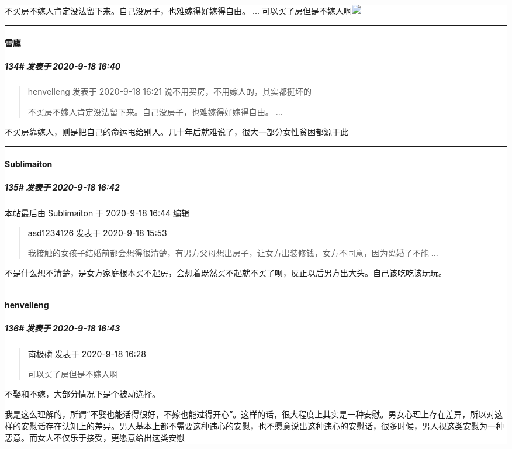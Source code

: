 
不买房不嫁人肯定没法留下来。自己没房子，也难嫁得好嫁得自由。 ...</blockquote>
可以买了房但是不嫁人啊<img src="https://static.saraba1st.com/image/smiley/face2017/035.png" referrerpolicy="no-referrer">







-----

####  雷鹰  
##### 134#       发表于 2020-9-18 16:40



<blockquote>henvelleng 发表于 2020-9-18 16:21
说不用买房，不用嫁人的，其实都挺坏的


不买房不嫁人肯定没法留下来。自己没房子，也难嫁得好嫁得自由。 ...</blockquote>
不买房靠嫁人，则是把自己的命运甩给别人。几十年后就难说了，很大一部分女性贫困都源于此







-----

####  Sublimaiton  
##### 135#       发表于 2020-9-18 16:42



 本帖最后由 Sublimaiton 于 2020-9-18 16:44 编辑 
<blockquote><a href="httphttps://bbs.saraba1st.com/2b/forum.php?mod=redirect&amp;goto=findpost&amp;pid=48778046&amp;ptid=1960506" target="_blank">asd1234126 发表于 2020-9-18 15:53</a>

我接触的女孩子结婚前都会想得很清楚，有男方父母想出房子，让女方出装修钱，女方不同意，因为离婚了不能 ...</blockquote>
不是什么想不清楚，是女方家庭根本买不起房，会想着既然买不起就不买了呗，反正以后男方出大头。自己该吃吃该玩玩。







-----

####  henvelleng  
##### 136#       发表于 2020-9-18 16:43



<blockquote><a href="httphttps://bbs.saraba1st.com/2b/forum.php?mod=redirect&amp;goto=findpost&amp;pid=48778328&amp;ptid=1960506" target="_blank">南极磷 发表于 2020-9-18 16:28</a>

可以买了房但是不嫁人啊</blockquote>
不娶和不嫁，大部分情况下是个被动选择。


我是这么理解的，所谓“不娶也能活得很好，不嫁也能过得开心”。这样的话，很大程度上其实是一种安慰。男女心理上存在差异，所以对这样的安慰话存在认知上的差异。男人基本上都不需要这种违心的安慰，也不愿意说出这种违心的安慰话，很多时候，男人视这类安慰为一种恶意。而女人不仅乐于接受，更愿意给出这类安慰
